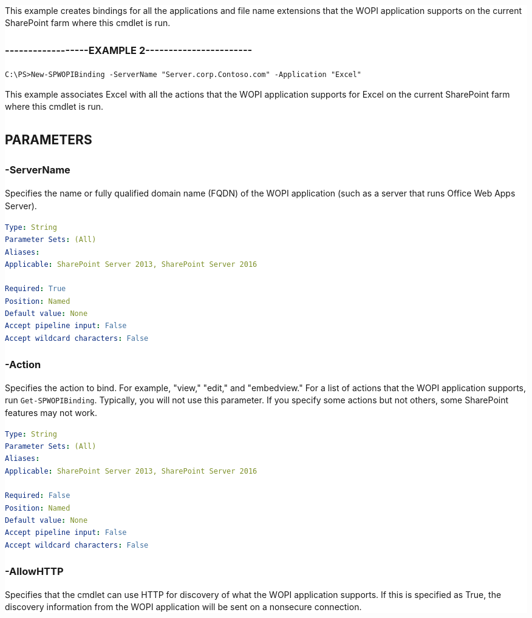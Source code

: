 This example creates bindings for all the applications and file name extensions that the WOPI application supports on the current SharePoint farm where this cmdlet is run.

### ------------------EXAMPLE 2-----------------------
```
C:\PS>New-SPWOPIBinding -ServerName "Server.corp.Contoso.com" -Application "Excel"
```

This example associates Excel with all the actions that the WOPI application supports for Excel on the current SharePoint farm where this cmdlet is run.


## PARAMETERS

### -ServerName
Specifies the name or fully qualified domain name (FQDN) of the WOPI application (such as a server that runs Office Web Apps Server).

```yaml
Type: String
Parameter Sets: (All)
Aliases: 
Applicable: SharePoint Server 2013, SharePoint Server 2016

Required: True
Position: Named
Default value: None
Accept pipeline input: False
Accept wildcard characters: False
```

### -Action
Specifies the action to bind.
For example, "view," "edit," and "embedview." For a list of actions that the WOPI application supports, run `Get-SPWOPIBinding`.
Typically, you will not use this parameter.
If you specify some actions but not others, some SharePoint features may not work.

```yaml
Type: String
Parameter Sets: (All)
Aliases: 
Applicable: SharePoint Server 2013, SharePoint Server 2016

Required: False
Position: Named
Default value: None
Accept pipeline input: False
Accept wildcard characters: False
```

### -AllowHTTP
Specifies that the cmdlet can use HTTP for discovery of what the WOPI application supports.
If this is specified as True, the discovery information from the WOPI application will be sent on a nonsecure connection.
